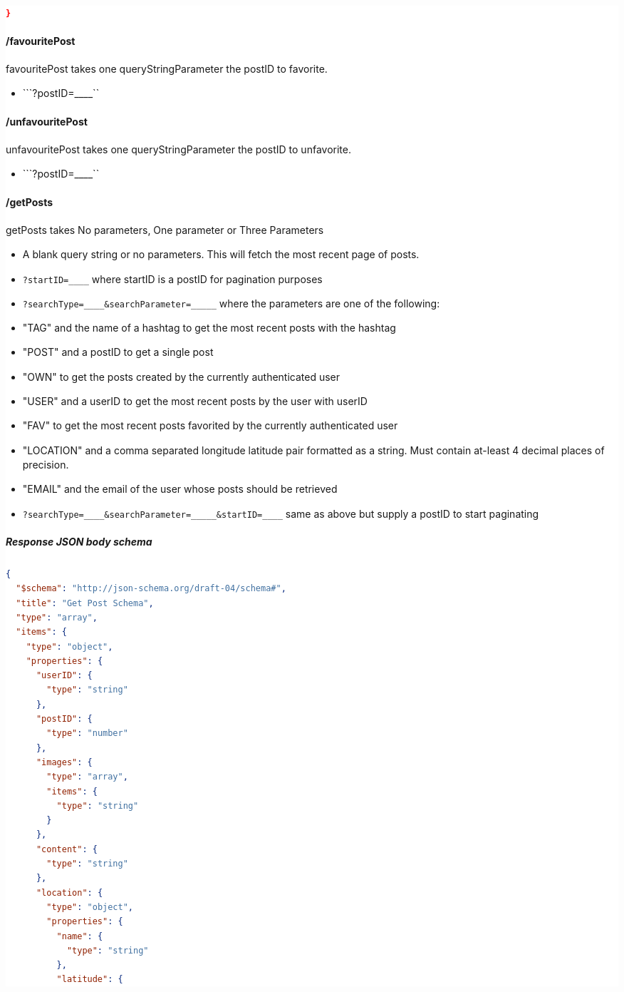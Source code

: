 ```json
}
```


#### /favouritePost

favouritePost takes one queryStringParameter the postID to favorite.
* ```?postID=____``

#### /unfavouritePost

unfavouritePost takes one queryStringParameter the postID to unfavorite.
* ```?postID=____``

#### /getPosts

getPosts takes No parameters, One parameter or Three Parameters

* A blank query string or no parameters. This will fetch the most recent page of
posts.

* ```?startID=____``` where startID is a postID for pagination purposes

* ```?searchType=____&searchParameter=_____``` where the parameters are one of the following:
 * "TAG" and the name of a hashtag to get the most recent posts with the hashtag
 * "POST" and a postID to get a single post
 * "OWN" to get the posts created by the currently authenticated user
 * "USER" and a userID to get the most recent posts by the user with userID
 * "FAV" to get the most recent posts favorited by the currently authenticated user
 * "LOCATION" and a comma separated longitude latitude pair formatted as a string. Must contain at-least 4 decimal places of precision.
 * "EMAIL" and the email of the user whose posts should be retrieved
 
* ```?searchType=____&searchParameter=_____&startID=____``` same as above
but supply a postID to start paginating

##### Response JSON body schema
```json
{
  "$schema": "http://json-schema.org/draft-04/schema#",
  "title": "Get Post Schema",
  "type": "array",
  "items": {
    "type": "object",
    "properties": {
      "userID": {
        "type": "string"
      },
      "postID": {
        "type": "number"
      },
      "images": {
        "type": "array",
        "items": {
          "type": "string"
        }
      },
      "content": {
        "type": "string"
      },
      "location": {
        "type": "object",
        "properties": {
          "name": {
            "type": "string"
          },
          "latitude": {
```